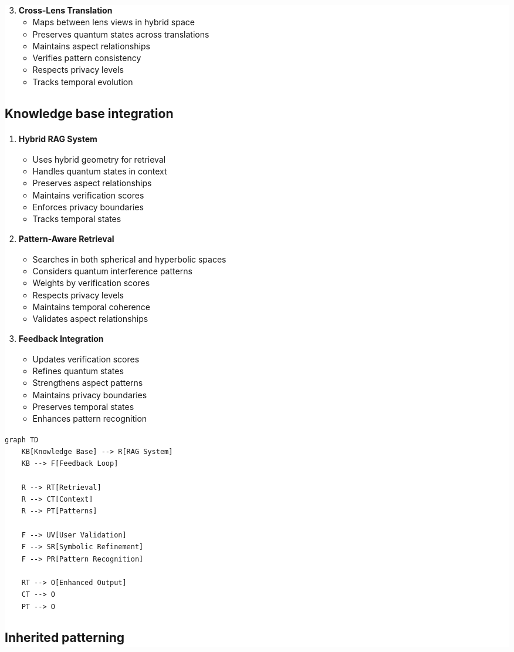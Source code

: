 3. **Cross-Lens Translation**
   - Maps between lens views in hybrid space
   - Preserves quantum states across translations
   - Maintains aspect relationships
   - Verifies pattern consistency
   - Respects privacy levels
   - Tracks temporal evolution

## Knowledge base integration

1. **Hybrid RAG System**
   - Uses hybrid geometry for retrieval
   - Handles quantum states in context
   - Preserves aspect relationships
   - Maintains verification scores
   - Enforces privacy boundaries
   - Tracks temporal states

2. **Pattern-Aware Retrieval**
   - Searches in both spherical and hyperbolic spaces
   - Considers quantum interference patterns
   - Weights by verification scores
   - Respects privacy levels
   - Maintains temporal coherence
   - Validates aspect relationships

3. **Feedback Integration**
   - Updates verification scores
   - Refines quantum states
   - Strengthens aspect patterns
   - Maintains privacy boundaries
   - Preserves temporal states
   - Enhances pattern recognition

```mermaid
graph TD
    KB[Knowledge Base] --> R[RAG System]
    KB --> F[Feedback Loop]
    
    R --> RT[Retrieval]
    R --> CT[Context]
    R --> PT[Patterns]
    
    F --> UV[User Validation]
    F --> SR[Symbolic Refinement]
    F --> PR[Pattern Recognition]
    
    RT --> O[Enhanced Output]
    CT --> O
    PT --> O
```

## Inherited patterning
